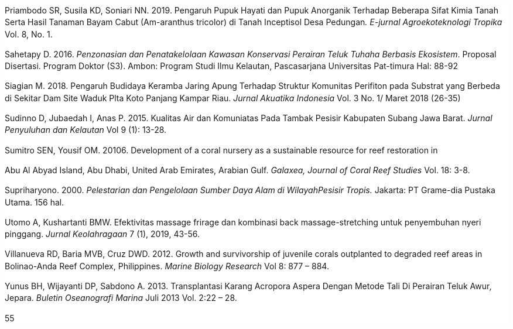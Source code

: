 <p><span class="font6">Priambodo SR, Susila KD, Soniari NN. 2019. Pengaruh Pupuk Hayati dan Pupuk Anorganik Terhadap Beberapa Sifat Kimia Tanah Serta Hasil Tanaman Bayam Cabut (Am-aranthus tricolor) di Tanah Inceptisol Desa Pedungan</span><span class="font6" style="font-style:italic;">. E-jurnal Agroekoteknologi Tropika</span><span class="font6"> Vol. 8, No. 1.</span></p>
<p><span class="font6">Sahetapy D. 2016. </span><span class="font6" style="font-style:italic;">Penzonasian dan Penatakelolaan Kawasan Konservasi Perairan Teluk Tuhaha Berbasis Ekosistem</span><span class="font6">. Proposal Disertasi. Program Doktor (S3). Ambon: Program Studi Ilmu Kelautan, Pascasarjana Universitas Pat-timura Hal: 88-92</span></p>
<p><span class="font6">Siagian M. 2018. Pengaruh Budidaya Keramba Jaring Apung Terhadap Struktur Komunitas Perifiton pada Substrat yang Berbeda di Sekitar Dam Site Waduk Plta Koto Panjang Kampar Riau. </span><span class="font6" style="font-style:italic;">Jurnal Akuatika Indonesia</span><span class="font6"> Vol. 3 No. 1/ Maret 2018 (26-35)</span></p>
<p><span class="font6">Sudinno D, Jubaedah I, Anas P. 2015. Kualitas Air dan Komuniatas Pada Tambak Pesisir Kabupaten Subang Jawa Barat. </span><span class="font6" style="font-style:italic;">Jurnal Penyuluhan dan Kelautan</span><span class="font6"> Vol 9 (1): 13-28.</span></p>
<p><span class="font6">Sumitro SEN, Yousif OM. 20106. Development of a coral nursery as a sustainable resource for reef restoration in</span></p>
<p><span class="font6">Abu Al Abyad Island, Abu Dhabi, United Arab Emirates, Arabian Gulf. </span><span class="font6" style="font-style:italic;">Galaxea, Journal of Coral Reef Studies </span><span class="font6">Vol. 18: 3-8.</span></p>
<p><span class="font6">Supriharyono. 2000. </span><span class="font6" style="font-style:italic;">Pelestarian dan Pengelolaan Sumber Daya Alam di WilayahPesisir Tropis.</span><span class="font6"> Jakarta: PT Grame-dia Pustaka Utama. 156 hal.</span></p>
<p><span class="font6">Utomo A, Kushartanti BMW. Efektivitas massage frirage dan kombinasi back massage-stretching untuk penyembuhan nyeri pinggang. </span><span class="font6" style="font-style:italic;">Jurnal Keolahragaan</span><span class="font6"> 7 (1), 2019, 43-56.</span></p>
<p><span class="font6">Villanueva RD, Baria MVB, Cruz DWD. 2012. Growth and survivorship of juvenile corals outplanted to degraded reef areas in Bolinao-Anda Reef Complex, Philippines. </span><span class="font6" style="font-style:italic;">Marine Biology Research</span><span class="font6"> Vol 8: 877 – 884.</span></p>
<p><span class="font6">Yunus BH, Wijayanti DP, Sabdono A. 2013. Transplantasi Karang Acropora Aspera Dengan Metode Tali Di Perairan Teluk Awur</span><span class="font6" style="font-style:italic;">,</span><span class="font6"> Jepara. </span><span class="font6" style="font-style:italic;">Buletin Oseanografi Marina</span><span class="font6"> Juli 2013 Vol. 2:22 – 28.</span></p>
<p><span class="font7">55</span></p>